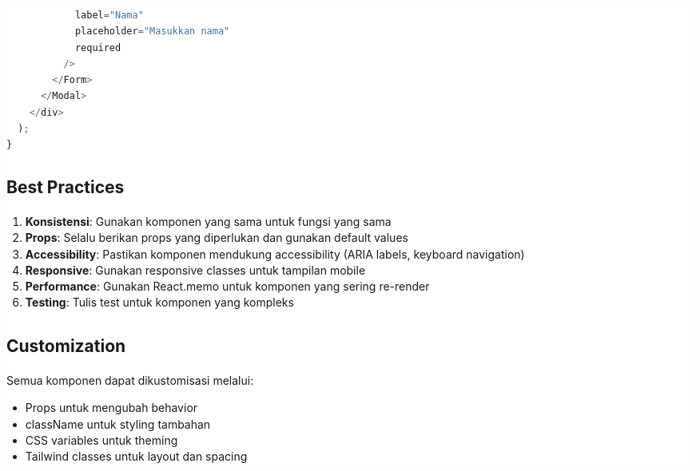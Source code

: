 ```jsx
            label="Nama"
            placeholder="Masukkan nama"
            required
          />
        </Form>
      </Modal>
    </div>
  );
}
```

## Best Practices

1. **Konsistensi**: Gunakan komponen yang sama untuk fungsi yang sama
2. **Props**: Selalu berikan props yang diperlukan dan gunakan default values
3. **Accessibility**: Pastikan komponen mendukung accessibility (ARIA labels, keyboard navigation)
4. **Responsive**: Gunakan responsive classes untuk tampilan mobile
5. **Performance**: Gunakan React.memo untuk komponen yang sering re-render
6. **Testing**: Tulis test untuk komponen yang kompleks

## Customization

Semua komponen dapat dikustomisasi melalui:
- Props untuk mengubah behavior
- className untuk styling tambahan
- CSS variables untuk theming
- Tailwind classes untuk layout dan spacing
